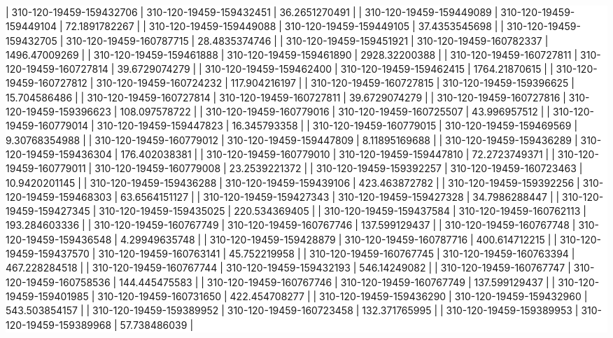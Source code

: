 | 310-120-19459-159432706 | 310-120-19459-159432451 | 36.2651270491 |
| 310-120-19459-159449089 | 310-120-19459-159449104 | 72.1891782267 |
| 310-120-19459-159449088 | 310-120-19459-159449105 | 37.4353545698 |
| 310-120-19459-159432705 | 310-120-19459-160787715 | 28.4835374746 |
| 310-120-19459-159451921 | 310-120-19459-160782337 | 1496.47009269 |
| 310-120-19459-159461888 | 310-120-19459-159461890 | 2928.32200388 |
| 310-120-19459-160727811 | 310-120-19459-160727814 | 39.6729074279 |
| 310-120-19459-159462400 | 310-120-19459-159462415 | 1764.21870615 |
| 310-120-19459-160727812 | 310-120-19459-160724232 | 117.904216197 |
| 310-120-19459-160727815 | 310-120-19459-159396625 | 15.704586486 |
| 310-120-19459-160727814 | 310-120-19459-160727811 | 39.6729074279 |
| 310-120-19459-160727816 | 310-120-19459-159396623 | 108.097578722 |
| 310-120-19459-160779016 | 310-120-19459-160725507 | 43.996957512 |
| 310-120-19459-160779014 | 310-120-19459-159447823 | 16.345793358 |
| 310-120-19459-160779015 | 310-120-19459-159469569 | 9.30768354988 |
| 310-120-19459-160779012 | 310-120-19459-159447809 | 8.11895169688 |
| 310-120-19459-159436289 | 310-120-19459-159436304 | 176.402038381 |
| 310-120-19459-160779010 | 310-120-19459-159447810 | 72.2723749371 |
| 310-120-19459-160779011 | 310-120-19459-160779008 | 23.2539221372 |
| 310-120-19459-159392257 | 310-120-19459-160723463 | 10.9420201145 |
| 310-120-19459-159436288 | 310-120-19459-159439106 | 423.463872782 |
| 310-120-19459-159392256 | 310-120-19459-159468303 | 63.6564151127 |
| 310-120-19459-159427343 | 310-120-19459-159427328 | 34.7986288447 |
| 310-120-19459-159427345 | 310-120-19459-159435025 | 220.534369405 |
| 310-120-19459-159437584 | 310-120-19459-160762113 | 193.284603336 |
| 310-120-19459-160767749 | 310-120-19459-160767746 | 137.599129437 |
| 310-120-19459-160767748 | 310-120-19459-159436548 | 4.29949635748 |
| 310-120-19459-159428879 | 310-120-19459-160787716 | 400.614712215 |
| 310-120-19459-159437570 | 310-120-19459-160763141 | 45.752219958 |
| 310-120-19459-160767745 | 310-120-19459-160763394 | 467.228284518 |
| 310-120-19459-160767744 | 310-120-19459-159432193 | 546.14249082 |
| 310-120-19459-160767747 | 310-120-19459-160758536 | 144.445475583 |
| 310-120-19459-160767746 | 310-120-19459-160767749 | 137.599129437 |
| 310-120-19459-159401985 | 310-120-19459-160731650 | 422.454708277 |
| 310-120-19459-159436290 | 310-120-19459-159432960 | 543.503854157 |
| 310-120-19459-159389952 | 310-120-19459-160723458 | 132.371765995 |
| 310-120-19459-159389953 | 310-120-19459-159389968 | 57.738486039 |